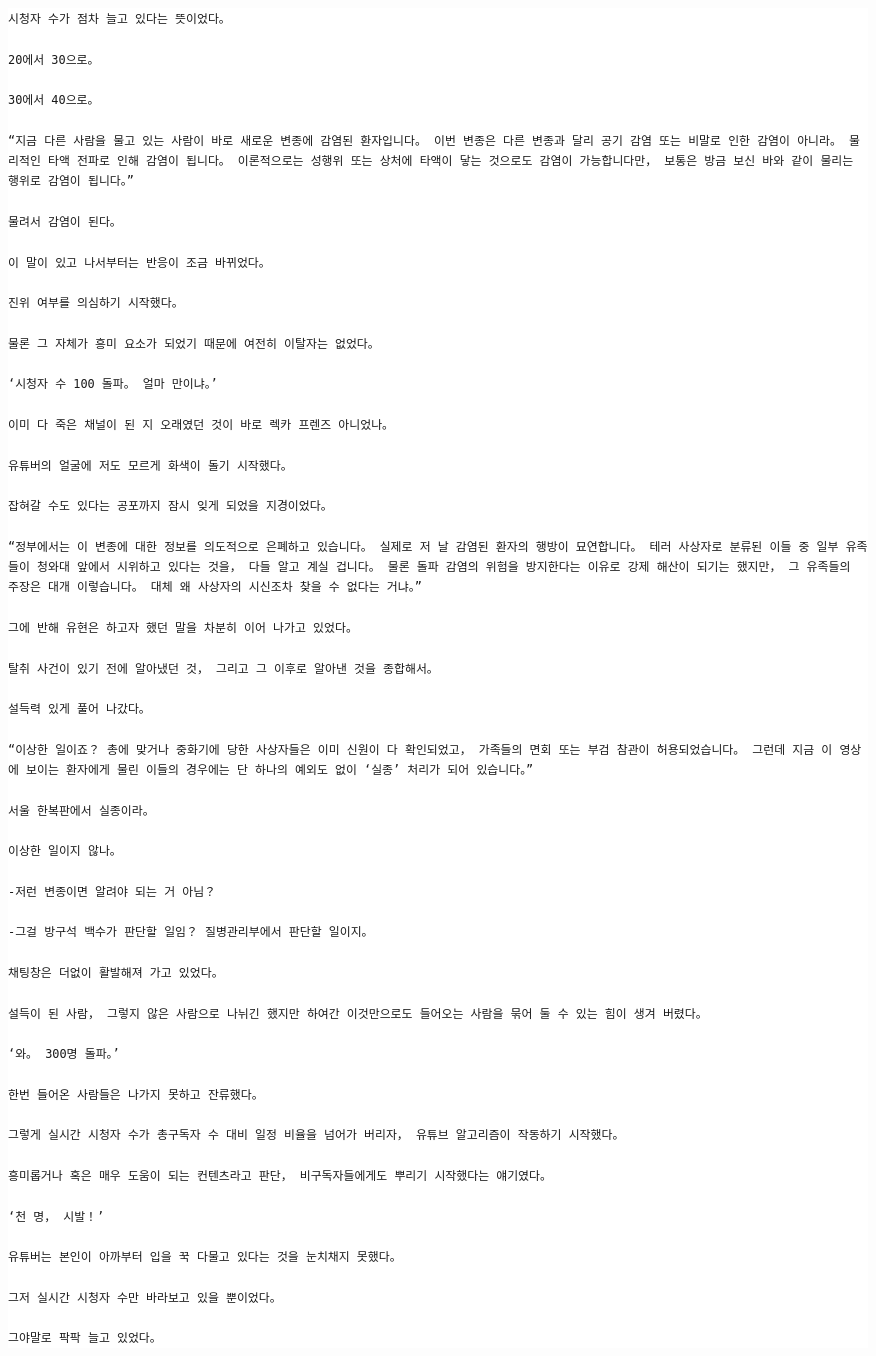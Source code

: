 	시청자 수가 점차 늘고 있다는 뜻이었다。

	20에서 30으로。

	30에서 40으로。

	“지금 다른 사람을 물고 있는 사람이 바로 새로운 변종에 감염된 환자입니다。 이번 변종은 다른 변종과 달리 공기 감염 또는 비말로 인한 감염이 아니라。 물리적인 타액 전파로 인해 감염이 됩니다。 이론적으로는 성행위 또는 상처에 타액이 닿는 것으로도 감염이 가능합니다만， 보통은 방금 보신 바와 같이 물리는 행위로 감염이 됩니다。”

	물려서 감염이 된다。

	이 말이 있고 나서부터는 반응이 조금 바뀌었다。

	진위 여부를 의심하기 시작했다。

	물론 그 자체가 흥미 요소가 되었기 때문에 여전히 이탈자는 없었다。

	‘시청자 수 100 돌파。 얼마 만이냐。’

	이미 다 죽은 채널이 된 지 오래였던 것이 바로 렉카 프렌즈 아니었나。

	유튜버의 얼굴에 저도 모르게 화색이 돌기 시작했다。

	잡혀갈 수도 있다는 공포까지 잠시 잊게 되었을 지경이었다。

	“정부에서는 이 변종에 대한 정보를 의도적으로 은폐하고 있습니다。 실제로 저 날 감염된 환자의 행방이 묘연합니다。 테러 사상자로 분류된 이들 중 일부 유족들이 청와대 앞에서 시위하고 있다는 것을， 다들 알고 계실 겁니다。 물론 돌파 감염의 위험을 방지한다는 이유로 강제 해산이 되기는 했지만， 그 유족들의 주장은 대개 이렇습니다。 대체 왜 사상자의 시신조차 찾을 수 없다는 거냐。”

	그에 반해 유현은 하고자 했던 말을 차분히 이어 나가고 있었다。

	탈취 사건이 있기 전에 알아냈던 것， 그리고 그 이후로 알아낸 것을 종합해서。

	설득력 있게 풀어 나갔다。

	“이상한 일이죠？ 총에 맞거나 중화기에 당한 사상자들은 이미 신원이 다 확인되었고， 가족들의 면회 또는 부검 참관이 허용되었습니다。 그런데 지금 이 영상에 보이는 환자에게 물린 이들의 경우에는 단 하나의 예외도 없이 ‘실종’ 처리가 되어 있습니다。”

	서울 한복판에서 실종이라。

	이상한 일이지 않나。

	-저런 변종이면 알려야 되는 거 아님？

	-그걸 방구석 백수가 판단할 일임？ 질병관리부에서 판단할 일이지。

	채팅창은 더없이 활발해져 가고 있었다。

	설득이 된 사람， 그렇지 않은 사람으로 나뉘긴 했지만 하여간 이것만으로도 들어오는 사람을 묶어 둘 수 있는 힘이 생겨 버렸다。

	‘와。 300명 돌파。’

	한번 들어온 사람들은 나가지 못하고 잔류했다。

	그렇게 실시간 시청자 수가 총구독자 수 대비 일정 비율을 넘어가 버리자， 유튜브 알고리즘이 작동하기 시작했다。

	흥미롭거나 혹은 매우 도움이 되는 컨텐츠라고 판단， 비구독자들에게도 뿌리기 시작했다는 얘기였다。

	‘천 명， 시발！’

	유튜버는 본인이 아까부터 입을 꾹 다물고 있다는 것을 눈치채지 못했다。

	그저 실시간 시청자 수만 바라보고 있을 뿐이었다。

	그야말로 팍팍 늘고 있었다。
